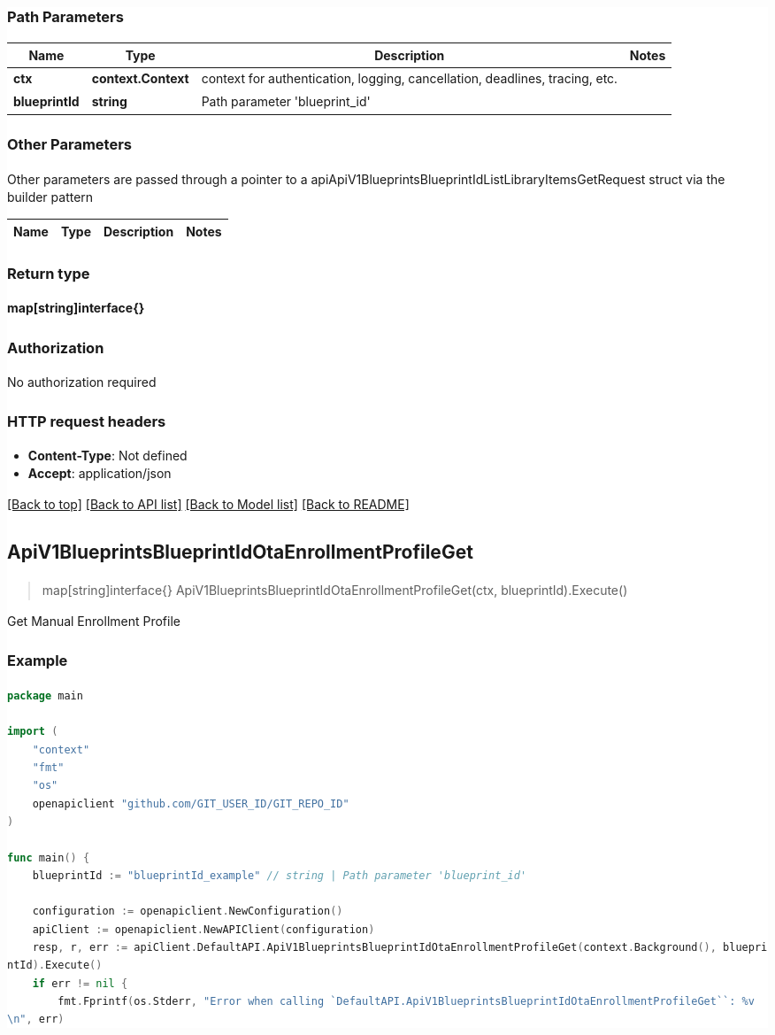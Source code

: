 ### Path Parameters


Name | Type | Description  | Notes
------------- | ------------- | ------------- | -------------
**ctx** | **context.Context** | context for authentication, logging, cancellation, deadlines, tracing, etc.
**blueprintId** | **string** | Path parameter &#39;blueprint_id&#39; | 

### Other Parameters

Other parameters are passed through a pointer to a apiApiV1BlueprintsBlueprintIdListLibraryItemsGetRequest struct via the builder pattern


Name | Type | Description  | Notes
------------- | ------------- | ------------- | -------------


### Return type

**map[string]interface{}**

### Authorization

No authorization required

### HTTP request headers

- **Content-Type**: Not defined
- **Accept**: application/json

[[Back to top]](#) [[Back to API list]](../README.md#documentation-for-api-endpoints)
[[Back to Model list]](../README.md#documentation-for-models)
[[Back to README]](../README.md)


## ApiV1BlueprintsBlueprintIdOtaEnrollmentProfileGet

> map[string]interface{} ApiV1BlueprintsBlueprintIdOtaEnrollmentProfileGet(ctx, blueprintId).Execute()

Get Manual Enrollment Profile



### Example

```go
package main

import (
	"context"
	"fmt"
	"os"
	openapiclient "github.com/GIT_USER_ID/GIT_REPO_ID"
)

func main() {
	blueprintId := "blueprintId_example" // string | Path parameter 'blueprint_id'

	configuration := openapiclient.NewConfiguration()
	apiClient := openapiclient.NewAPIClient(configuration)
	resp, r, err := apiClient.DefaultAPI.ApiV1BlueprintsBlueprintIdOtaEnrollmentProfileGet(context.Background(), blueprintId).Execute()
	if err != nil {
		fmt.Fprintf(os.Stderr, "Error when calling `DefaultAPI.ApiV1BlueprintsBlueprintIdOtaEnrollmentProfileGet``: %v\n", err)
```